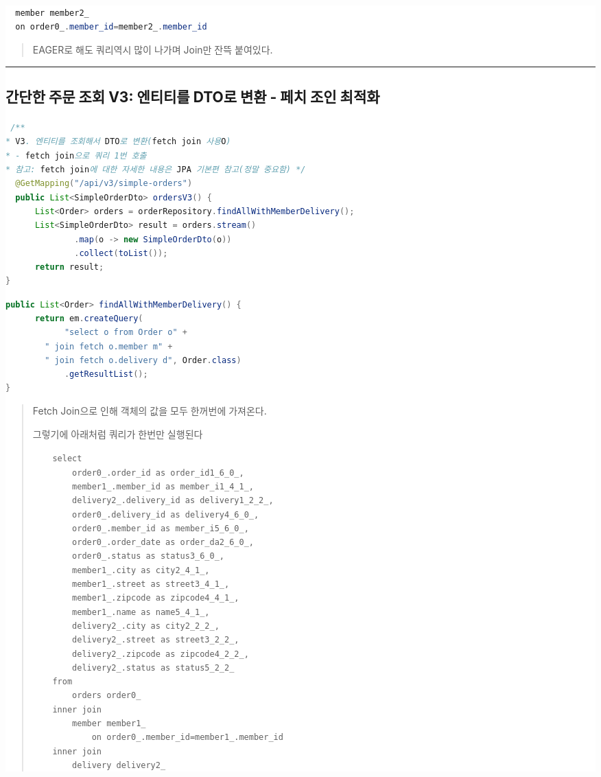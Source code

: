 ```java
  member member2_ 
  on order0_.member_id=member2_.member_id 
```

> EAGER로 해도 쿼리역시 많이 나가며 Join만 잔뜩 붙여있다.



-----

## 간단한 주문 조회 V3: 엔티티를 DTO로 변환 - 페치 조인 최적화

```java
 /**
* V3. 엔티티를 조회해서 DTO로 변환(fetch join 사용O)
* - fetch join으로 쿼리 1번 호출
* 참고: fetch join에 대한 자세한 내용은 JPA 기본편 참고(정말 중요함) */
  @GetMapping("/api/v3/simple-orders")
  public List<SimpleOrderDto> ordersV3() {
      List<Order> orders = orderRepository.findAllWithMemberDelivery();
      List<SimpleOrderDto> result = orders.stream()
              .map(o -> new SimpleOrderDto(o))
              .collect(toList());
      return result;
}
```



```java
public List<Order> findAllWithMemberDelivery() {
      return em.createQuery(
			"select o from Order o" +
        " join fetch o.member m" +
        " join fetch o.delivery d", Order.class)
			.getResultList();
}
```

> Fetch Join으로 인해 객체의 값을 모두 한꺼번에 가져온다.
>
> 그렇기에 아래처럼 쿼리가 한번만 실행된다
>
> ```log
>     select
>         order0_.order_id as order_id1_6_0_,
>         member1_.member_id as member_i1_4_1_,
>         delivery2_.delivery_id as delivery1_2_2_,
>         order0_.delivery_id as delivery4_6_0_,
>         order0_.member_id as member_i5_6_0_,
>         order0_.order_date as order_da2_6_0_,
>         order0_.status as status3_6_0_,
>         member1_.city as city2_4_1_,
>         member1_.street as street3_4_1_,
>         member1_.zipcode as zipcode4_4_1_,
>         member1_.name as name5_4_1_,
>         delivery2_.city as city2_2_2_,
>         delivery2_.street as street3_2_2_,
>         delivery2_.zipcode as zipcode4_2_2_,
>         delivery2_.status as status5_2_2_ 
>     from
>         orders order0_ 
>     inner join
>         member member1_ 
>             on order0_.member_id=member1_.member_id 
>     inner join
>         delivery delivery2_ 